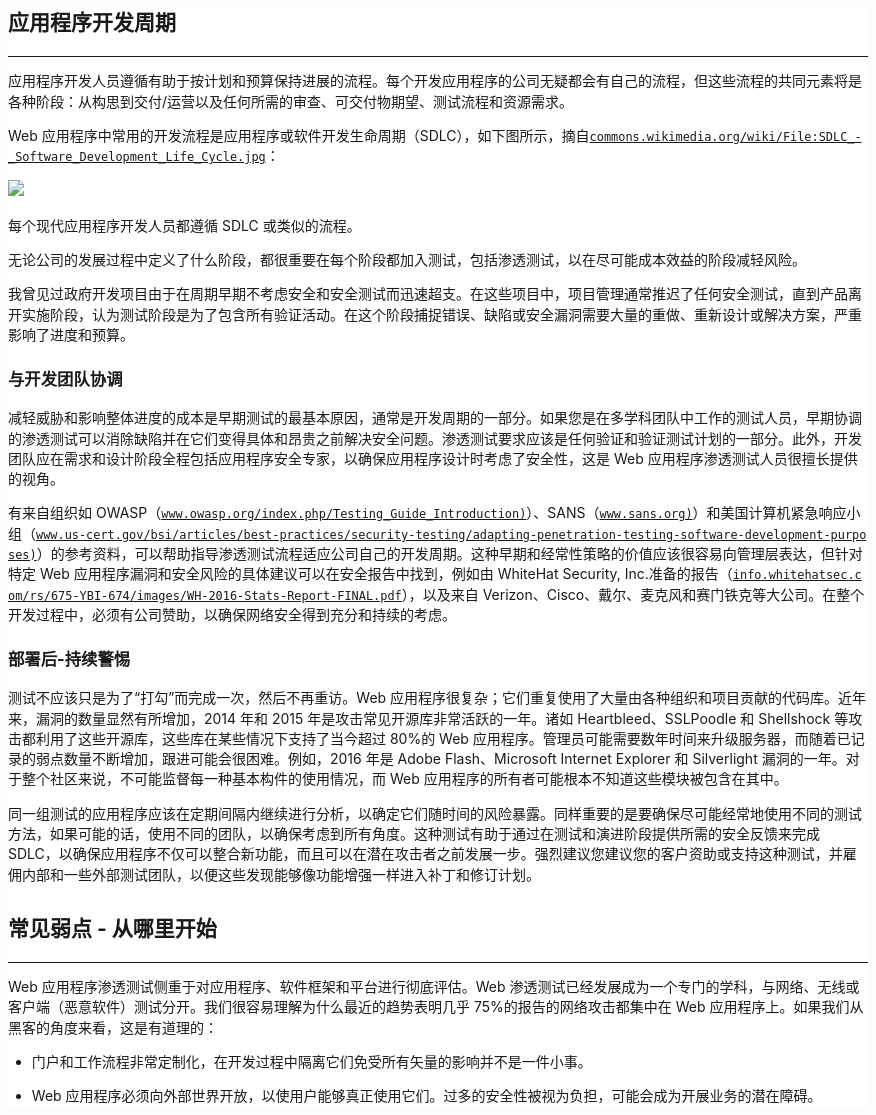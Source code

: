 ## 应用程序开发周期

* * *

应用程序开发人员遵循有助于按计划和预算保持进展的流程。每个开发应用程序的公司无疑都会有自己的流程，但这些流程的共同元素将是各种阶段：从构思到交付/运营以及任何所需的审查、可交付物期望、测试流程和资源需求。

Web 应用程序中常用的开发流程是应用程序或软件开发生命周期（SDLC），如下图所示，摘自[`commons.wikimedia.org/wiki/File:SDLC_-_Software_Development_Life_Cycle.jpg`](https://commons.wikimedia.org/wiki/File:SDLC_-_Software_Development_Life_Cycle.jpg)：

![](img/B03918_01_05.png)

每个现代应用程序开发人员都遵循 SDLC 或类似的流程。

无论公司的发展过程中定义了什么阶段，都很重要在每个阶段都加入测试，包括渗透测试，以在尽可能成本效益的阶段减轻风险。

我曾见过政府开发项目由于在周期早期不考虑安全和安全测试而迅速超支。在这些项目中，项目管理通常推迟了任何安全测试，直到产品离开实施阶段，认为测试阶段是为了包含所有验证活动。在这个阶段捕捉错误、缺陷或安全漏洞需要大量的重做、重新设计或解决方案，严重影响了进度和预算。

### 与开发团队协调

减轻威胁和影响整体进度的成本是早期测试的最基本原因，通常是开发周期的一部分。如果您是在多学科团队中工作的测试人员，早期协调的渗透测试可以消除缺陷并在它们变得具体和昂贵之前解决安全问题。渗透测试要求应该是任何验证和验证测试计划的一部分。此外，开发团队应在需求和设计阶段全程包括应用程序安全专家，以确保应用程序设计时考虑了安全性，这是 Web 应用程序渗透测试人员很擅长提供的视角。

有来自组织如 OWASP（[`www.owasp.org/index.php/Testing_Guide_Introduction)`](https://www.owasp.org/index.php/Testing_Guide_Introduction)）、SANS（[`www.sans.org)`](https://www.sans.org)）和美国计算机紧急响应小组（[`www.us-cert.gov/bsi/articles/best-practices/security-testing/adapting-penetration-testing-software-development-purposes)`](https://www.us-cert.gov/bsi/articles/best-practices/security-testing/adapting-penetration-testing-software-development-purposes)）的参考资料，可以帮助指导渗透测试流程适应公司自己的开发周期。这种早期和经常性策略的价值应该很容易向管理层表达，但针对特定 Web 应用程序漏洞和安全风险的具体建议可以在安全报告中找到，例如由 WhiteHat Security, Inc.准备的报告（[`info.whitehatsec.com/rs/675-YBI-674/images/WH-2016-Stats-Report-FINAL.pdf`](https://info.whitehatsec.com/rs/675-YBI-674/images/WH-2016-Stats-Report-FINAL.pdf)），以及来自 Verizon、Cisco、戴尔、麦克风和赛门铁克等大公司。在整个开发过程中，必须有公司赞助，以确保网络安全得到充分和持续的考虑。

### 部署后-持续警惕

测试不应该只是为了“打勾”而完成一次，然后不再重访。Web 应用程序很复杂；它们重复使用了大量由各种组织和项目贡献的代码库。近年来，漏洞的数量显然有所增加，2014 年和 2015 年是攻击常见开源库非常活跃的一年。诸如 Heartbleed、SSLPoodle 和 Shellshock 等攻击都利用了这些开源库，这些库在某些情况下支持了当今超过 80%的 Web 应用程序。管理员可能需要数年时间来升级服务器，而随着已记录的弱点数量不断增加，跟进可能会很困难。例如，2016 年是 Adobe Flash、Microsoft Internet Explorer 和 Silverlight 漏洞的一年。对于整个社区来说，不可能监督每一种基本构件的使用情况，而 Web 应用程序的所有者可能根本不知道这些模块被包含在其中。

同一组测试的应用程序应该在定期间隔内继续进行分析，以确定它们随时间的风险暴露。同样重要的是要确保尽可能经常地使用不同的测试方法，如果可能的话，使用不同的团队，以确保考虑到所有角度。这种测试有助于通过在测试和演进阶段提供所需的安全反馈来完成 SDLC，以确保应用程序不仅可以整合新功能，而且可以在潜在攻击者之前发展一步。强烈建议您建议您的客户资助或支持这种测试，并雇佣内部和一些外部测试团队，以便这些发现能够像功能增强一样进入补丁和修订计划。

## 常见弱点 - 从哪里开始

* * *

Web 应用程序渗透测试侧重于对应用程序、软件框架和平台进行彻底评估。Web 渗透测试已经发展成为一个专门的学科，与网络、无线或客户端（恶意软件）测试分开。我们很容易理解为什么最近的趋势表明几乎 75%的报告的网络攻击都集中在 Web 应用程序上。如果我们从黑客的角度来看，这是有道理的：

+   门户和工作流程非常定制化，在开发过程中隔离它们免受所有矢量的影响并不是一件小事。

+   Web 应用程序必须向外部世界开放，以使用户能够真正使用它们。过多的安全性被视为负担，可能会成为开展业务的潜在障碍。
